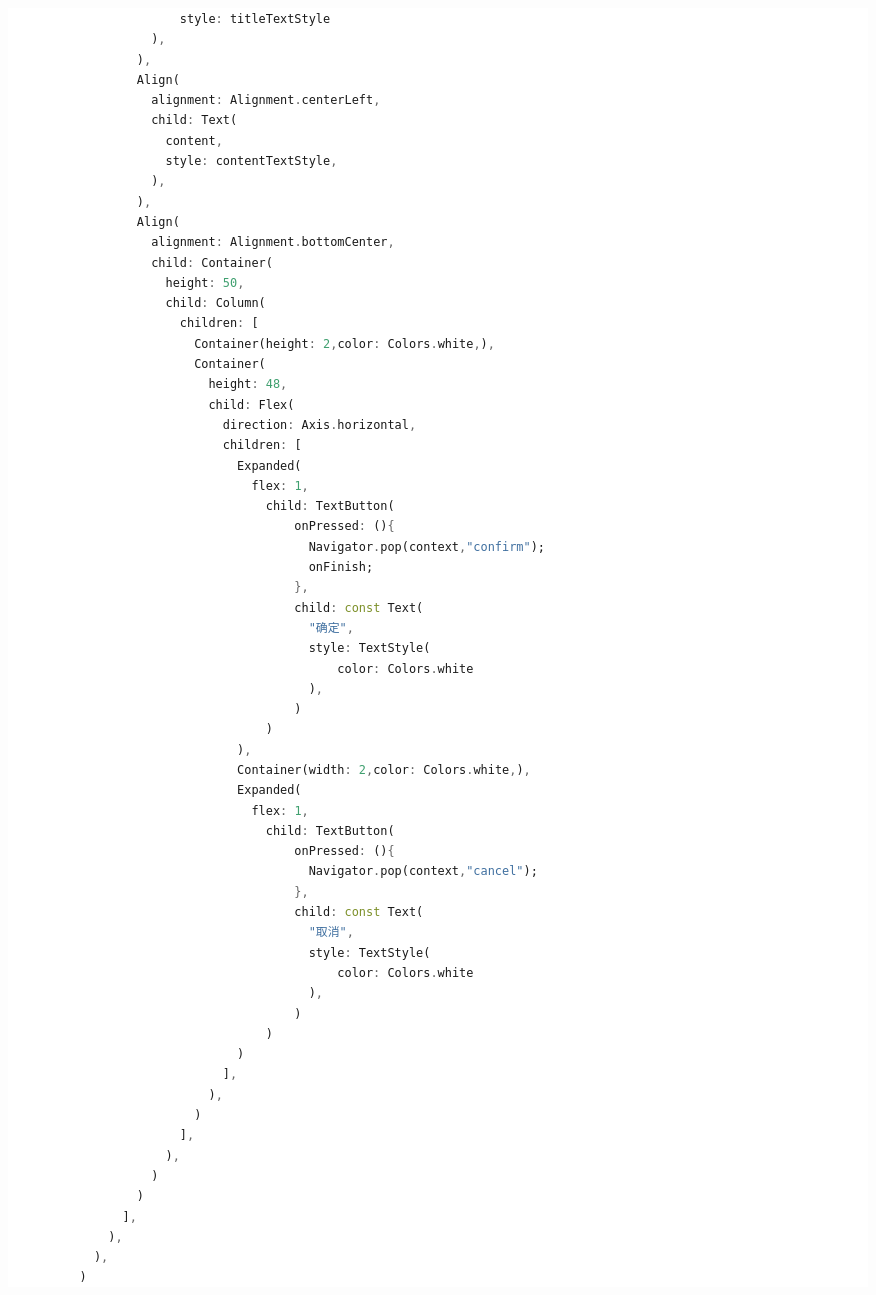 ```dart
                        style: titleTextStyle
                    ),
                  ),
                  Align(
                    alignment: Alignment.centerLeft,
                    child: Text(
                      content,
                      style: contentTextStyle,
                    ),
                  ),
                  Align(
                    alignment: Alignment.bottomCenter,
                    child: Container(
                      height: 50,
                      child: Column(
                        children: [
                          Container(height: 2,color: Colors.white,),
                          Container(
                            height: 48,
                            child: Flex(
                              direction: Axis.horizontal,
                              children: [
                                Expanded(
                                  flex: 1,
                                    child: TextButton(
                                        onPressed: (){
                                          Navigator.pop(context,"confirm");
                                          onFinish;
                                        },
                                        child: const Text(
                                          "确定",
                                          style: TextStyle(
                                              color: Colors.white
                                          ),
                                        )
                                    )
                                ),
                                Container(width: 2,color: Colors.white,),
                                Expanded(
                                  flex: 1,
                                    child: TextButton(
                                        onPressed: (){
                                          Navigator.pop(context,"cancel");
                                        },
                                        child: const Text(
                                          "取消",
                                          style: TextStyle(
                                              color: Colors.white
                                          ),
                                        )
                                    )
                                )
                              ],
                            ),
                          )
                        ],
                      ),
                    )
                  )
                ],
              ),
            ),
          )
```
